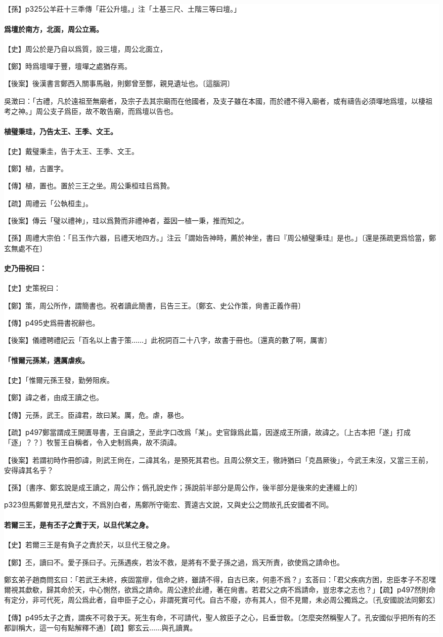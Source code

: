 【孫】p325<v>公羊</v>莊十三秊傳「莊公升壇。」注「土基三尺、土階三等曰壇。」

#### 爲壇於南方，北面，周公立焉。

【史】周公於是乃自以爲質，設三壇，周公北面立，

【鄭】時爲壇墠于豐，壇墠之處猶存焉。

【後案】<v>後漢書</v>言鄭西入關事馬融，則鄭曾至酆，親見遺址也。〔這腦洞〕

吳澂曰：「古禮，凡於遠祖至無廟者，及宗子去其宗廟而在他國者，及支子雖在本國，而於禮不得入廟者，或有禱告必須墠地爲壇，以棲祖考之神。」周公支子爲臣，故不敢告廟，而爲壇以告也。

#### 植璧秉珪，乃告太王、王季、文王。

【史】戴璧秉圭，告于太王、王季、文王。

【鄭】植，古置字。

【傳】植，置也。置於三王之坐。周公秉桓珪㠯爲贄。

【疏】<v>周禮</v>云「公執桓圭」。

【後案】傳云「璧以禮神」，珪以爲贄而非禮神者，葢因一植一秉，推而知之。

【孫】<v>周禮</v><v>大宗伯</v>：「㠯玉作六器，㠯禮天地四方。」注云「謂始告神時，薦於神坐，書曰『周公植璧秉珪』是也。」〔還是孫疏更爲恰當，鄭玄無處不在〕

#### 史乃冊祝曰：

【史】史策祝曰：

【鄭】策，周公所作，謂簡書也。祝者讀此簡書，㠯告三王。〔鄭玄、史公作策，尙書正義作冊〕

【傳】p495史爲冊書祝辭也。

【後案】<v>儀禮</v><v>聘禮</v><v>記</v>云「百名以上書于策……」此祝詞百二十八字，故書于冊也。〔還真的數了啊，厲害〕

#### 「惟爾元孫某，遘厲虐疾。

【史】「惟爾元孫王發，勤勞阻疾。

【鄭】諱之者，由成王讀之也。

【傳】元孫，武王。臣諱君，故曰某。厲，危。虐，暴也。

【疏】p497<n>鄭</n>當謂成王開匱㝵書，王自讀之，至此字口改爲「某」。史官錄爲此篇，因遂成王所讀，故諱之。〔上古本把「遂」打成「逐」？？〕<v>牧誓</v>王自稱者，令入史制爲典，故不須諱。

【後案】若謂初時作冊卽諱，則武王尙在，二諱其名，是預死其君也。且周公祭文王，徹<v>詩</v>猶曰「克昌厥後」，今武王未沒，又當三王前，安得諱其名乎？

【孫】〔書序、鄭玄說是成王讀之，周公作；僞孔說史作；孫說前半部分是周公作，後半部分是後來的史連綴上的〕

p323但馬鄭曽見孔壁古文，不爲別白者，馬鄭所守衛宏、賈逵古文說，又與史公之問故孔氏安國者不同。

#### 若爾三王，是有丕子之責于天，以旦代某之身。

【史】若爾三王是有負子之責於天，以旦代王發之身。

【鄭】丕，讀曰不。愛子孫曰子。元孫遇疾，若汝不救，是將有不愛子孫之過，爲天所責，欲使爲之請命也。

鄭玄弟子趙商問玄曰：「若武王未終，疾固當瘳，信命之終，雖請不得，自古已來，何患不爲？」玄荅曰：「君父疾病方困，忠臣孝子不忍嘿爾視其歔欷，歸其命於天，中心惻然，欲爲之請命。周公達於此禮，著在<v>尙書</v>。若君父之病不爲請命，豈忠孝之志也？」【疏】p497然則命有定分，非可代死，周公爲此者，自申臣子之心，非謂死實可代。自古不廢，亦有其人，但不見爾，未必周公獨爲之。〔孔安國說法同鄭玄〕

【傳】p495太子之責，謂疾不可救于天。死生有命，不可請代，聖人敘臣子之心，㠯垂丗敎。〔怎麼突然稱聖人了。孔安國似乎把所有的丕都訓稱大，這一句有點解釋不通〕【疏】鄭玄云……與孔讀異。
